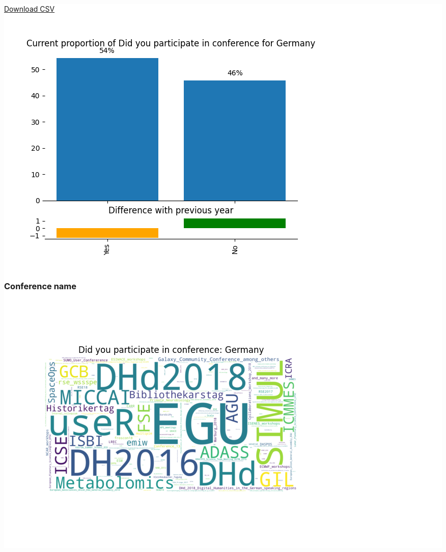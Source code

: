 [Download CSV](../csv/did-you-participate-in-conference_germany.csv)

![did-you-participate-in-conference_germany](../fig/did-you-participate-in-conference_germany.png)

### Conference name

![conference-name-wordcloud_germany](../fig/conference-name-wordcloud_germany.png)
